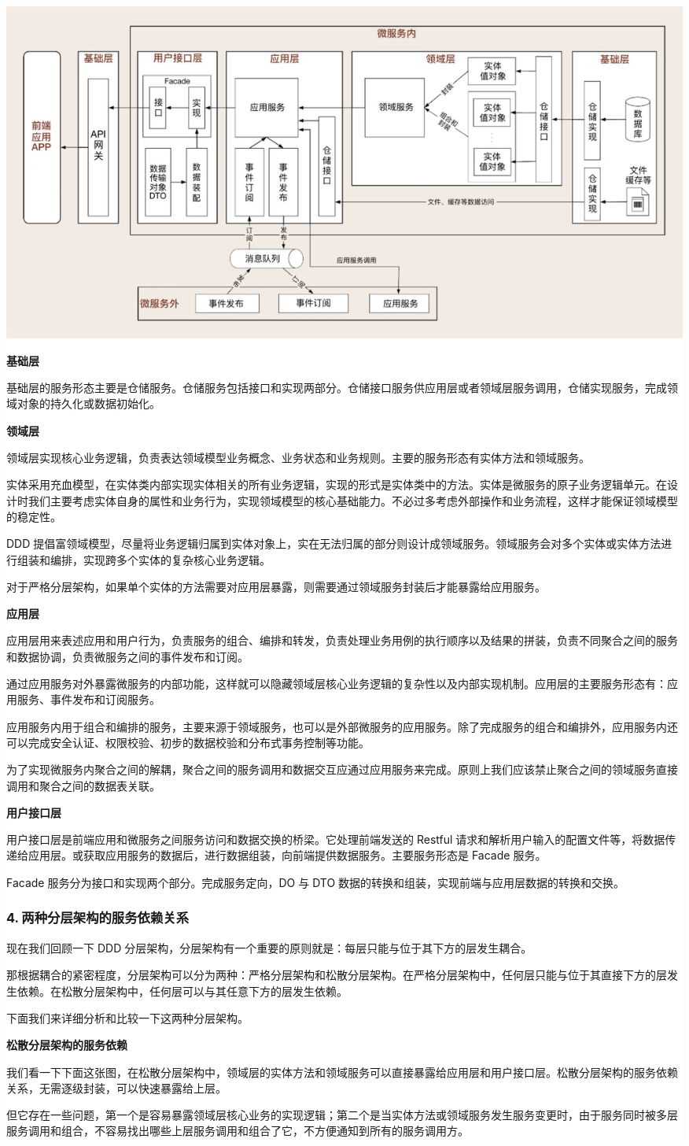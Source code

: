 <p><img alt="img" src="assets/2d6a328a9fd8b4b3906bb9f59435ca1d.png"/></p>
<p><strong>基础层</strong></p>
<p>基础层的服务形态主要是仓储服务。仓储服务包括接口和实现两部分。仓储接口服务供应用层或者领域层服务调用，仓储实现服务，完成领域对象的持久化或数据初始化。</p>
<p><strong>领域层</strong></p>
<p>领域层实现核心业务逻辑，负责表达领域模型业务概念、业务状态和业务规则。主要的服务形态有实体方法和领域服务。</p>
<p>实体采用充血模型，在实体类内部实现实体相关的所有业务逻辑，实现的形式是实体类中的方法。实体是微服务的原子业务逻辑单元。在设计时我们主要考虑实体自身的属性和业务行为，实现领域模型的核心基础能力。不必过多考虑外部操作和业务流程，这样才能保证领域模型的稳定性。</p>
<p>DDD 提倡富领域模型，尽量将业务逻辑归属到实体对象上，实在无法归属的部分则设计成领域服务。领域服务会对多个实体或实体方法进行组装和编排，实现跨多个实体的复杂核心业务逻辑。</p>
<p>对于严格分层架构，如果单个实体的方法需要对应用层暴露，则需要通过领域服务封装后才能暴露给应用服务。</p>
<p><strong>应用层</strong></p>
<p>应用层用来表述应用和用户行为，负责服务的组合、编排和转发，负责处理业务用例的执行顺序以及结果的拼装，负责不同聚合之间的服务和数据协调，负责微服务之间的事件发布和订阅。</p>
<p>通过应用服务对外暴露微服务的内部功能，这样就可以隐藏领域层核心业务逻辑的复杂性以及内部实现机制。应用层的主要服务形态有：应用服务、事件发布和订阅服务。</p>
<p>应用服务内用于组合和编排的服务，主要来源于领域服务，也可以是外部微服务的应用服务。除了完成服务的组合和编排外，应用服务内还可以完成安全认证、权限校验、初步的数据校验和分布式事务控制等功能。</p>
<p>为了实现微服务内聚合之间的解耦，聚合之间的服务调用和数据交互应通过应用服务来完成。原则上我们应该禁止聚合之间的领域服务直接调用和聚合之间的数据表关联。</p>
<p><strong>用户接口层</strong></p>
<p>用户接口层是前端应用和微服务之间服务访问和数据交换的桥梁。它处理前端发送的 Restful 请求和解析用户输入的配置文件等，将数据传递给应用层。或获取应用服务的数据后，进行数据组装，向前端提供数据服务。主要服务形态是 Facade 服务。</p>
<p>Facade 服务分为接口和实现两个部分。完成服务定向，DO 与 DTO 数据的转换和组装，实现前端与应用层数据的转换和交换。</p>
<h3 id="4-两种分层架构的服务依赖关系">4. 两种分层架构的服务依赖关系</h3>
<p>现在我们回顾一下 DDD 分层架构，分层架构有一个重要的原则就是：每层只能与位于其下方的层发生耦合。</p>
<p>那根据耦合的紧密程度，分层架构可以分为两种：严格分层架构和松散分层架构。在严格分层架构中，任何层只能与位于其直接下方的层发生依赖。在松散分层架构中，任何层可以与其任意下方的层发生依赖。</p>
<p>下面我们来详细分析和比较一下这两种分层架构。</p>
<p><strong>松散分层架构的服务依赖</strong></p>
<p>我们看一下下面这张图，在松散分层架构中，领域层的实体方法和领域服务可以直接暴露给应用层和用户接口层。松散分层架构的服务依赖关系，无需逐级封装，可以快速暴露给上层。</p>
<p>但它存在一些问题，第一个是容易暴露领域层核心业务的实现逻辑；第二个是当实体方法或领域服务发生服务变更时，由于服务同时被多层服务调用和组合，不容易找出哪些上层服务调用和组合了它，不方便通知到所有的服务调用方。</p>